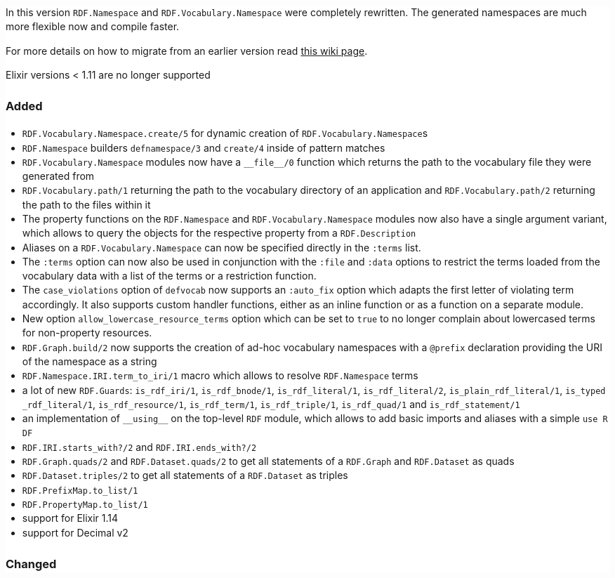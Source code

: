 In this version `RDF.Namespace` and `RDF.Vocabulary.Namespace` were completely rewritten.
The generated namespaces are much more flexible now and compile faster.

For more details on how to migrate from an earlier version read [this wiki page](https://github.com/rdf-elixir/rdf-ex/wiki/Upgrading-to-RDF.ex-1.0).

Elixir versions < 1.11 are no longer supported


### Added

- `RDF.Vocabulary.Namespace.create/5` for dynamic creation of `RDF.Vocabulary.Namespace`s
- `RDF.Namespace` builders `defnamespace/3` and `create/4`
  inside of pattern matches
- `RDF.Vocabulary.Namespace` modules now have a `__file__/0` function which returns
  the path to the vocabulary file they were generated from
- `RDF.Vocabulary.path/1` returning the path to the vocabulary directory of an
  application and `RDF.Vocabulary.path/2` returning the path to the files within it
- The property functions on the `RDF.Namespace` and `RDF.Vocabulary.Namespace` modules
  now also have a single argument variant, which allows to query the objects for the
  respective property from a `RDF.Description`
- Aliases on a `RDF.Vocabulary.Namespace` can now be specified directly in the
  `:terms` list.
- The `:terms` option can now also be used in conjunction with the `:file` and
  `:data` options to restrict the terms loaded from the vocabulary data with a
  list of the terms or a restriction function. 
- The `case_violations` option of `defvocab` now supports an `:auto_fix` option 
  which adapts the first letter of violating term accordingly. It also supports
  custom handler functions, either as an inline function or as a function on a 
  separate module.
- New option `allow_lowercase_resource_terms` option which can be set to `true`
  to no longer complain about lowercased terms for non-property resources.
- `RDF.Graph.build/2` now supports the creation of ad-hoc vocabulary namespaces
  with a `@prefix` declaration providing the URI of the namespace as a string
- `RDF.Namespace.IRI.term_to_iri/1` macro which allows to resolve `RDF.Namespace` terms
- a lot of new `RDF.Guards`: `is_rdf_iri/1`, `is_rdf_bnode/1`, `is_rdf_literal/1`,
  `is_rdf_literal/2`, `is_plain_rdf_literal/1`, `is_typed_rdf_literal/1`,
  `is_rdf_resource/1`, `is_rdf_term/1`, `is_rdf_triple/1`, `is_rdf_quad/1` and
  `is_rdf_statement/1`
- an implementation of `__using__` on the top-level `RDF` module, which allows to
  add basic imports and aliases with a simple `use RDF` 
- `RDF.IRI.starts_with?/2` and `RDF.IRI.ends_with?/2`
- `RDF.Graph.quads/2` and `RDF.Dataset.quads/2` to get all statements of a 
  `RDF.Graph` and `RDF.Dataset` as quads
- `RDF.Dataset.triples/2` to get all statements of a `RDF.Dataset` as triples
- `RDF.PrefixMap.to_list/1`
- `RDF.PropertyMap.to_list/1`
- support for Elixir 1.14
- support for Decimal v2


### Changed
